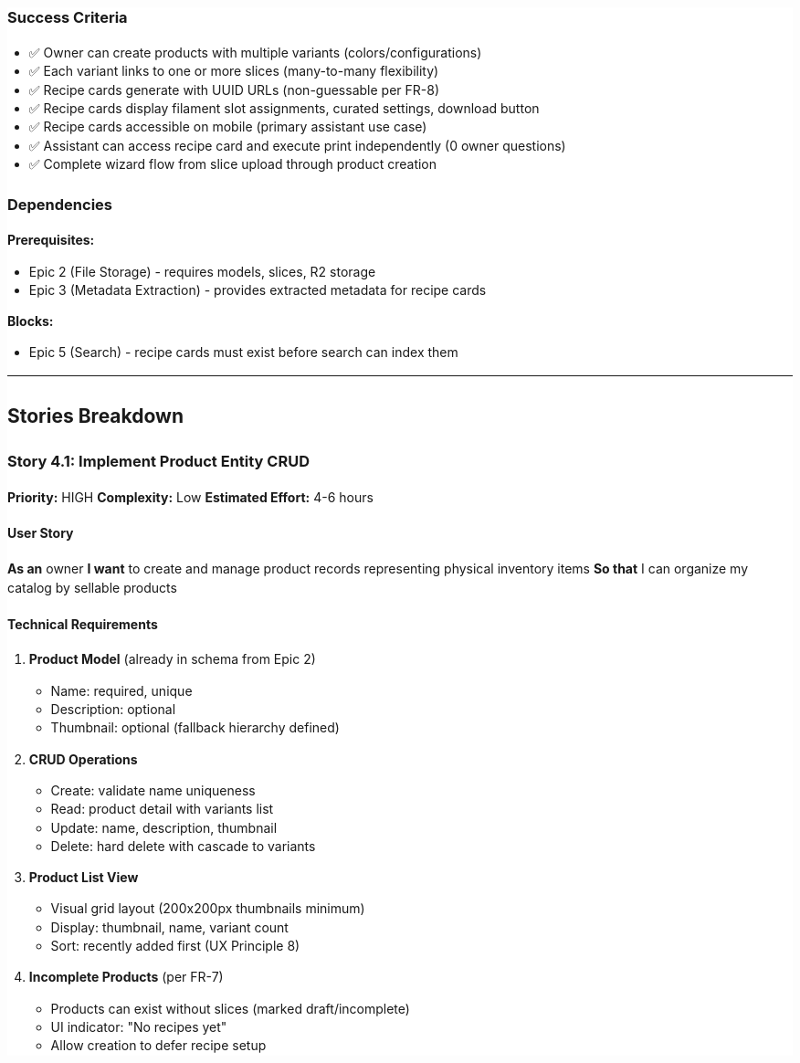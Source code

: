 ### Success Criteria
- ✅ Owner can create products with multiple variants (colors/configurations)
- ✅ Each variant links to one or more slices (many-to-many flexibility)
- ✅ Recipe cards generate with UUID URLs (non-guessable per FR-8)
- ✅ Recipe cards display filament slot assignments, curated settings, download button
- ✅ Recipe cards accessible on mobile (primary assistant use case)
- ✅ Assistant can access recipe card and execute print independently (0 owner questions)
- ✅ Complete wizard flow from slice upload through product creation

### Dependencies
**Prerequisites:**
- Epic 2 (File Storage) - requires models, slices, R2 storage
- Epic 3 (Metadata Extraction) - provides extracted metadata for recipe cards

**Blocks:**
- Epic 5 (Search) - recipe cards must exist before search can index them

---

## Stories Breakdown

### Story 4.1: Implement Product Entity CRUD

**Priority:** HIGH
**Complexity:** Low
**Estimated Effort:** 4-6 hours

#### User Story
**As an** owner
**I want** to create and manage product records representing physical inventory items
**So that** I can organize my catalog by sellable products

#### Technical Requirements

1. **Product Model** (already in schema from Epic 2)
   - Name: required, unique
   - Description: optional
   - Thumbnail: optional (fallback hierarchy defined)

2. **CRUD Operations**
   - Create: validate name uniqueness
   - Read: product detail with variants list
   - Update: name, description, thumbnail
   - Delete: hard delete with cascade to variants

3. **Product List View**
   - Visual grid layout (200x200px thumbnails minimum)
   - Display: thumbnail, name, variant count
   - Sort: recently added first (UX Principle 8)

4. **Incomplete Products** (per FR-7)
   - Products can exist without slices (marked draft/incomplete)
   - UI indicator: "No recipes yet"
   - Allow creation to defer recipe setup
